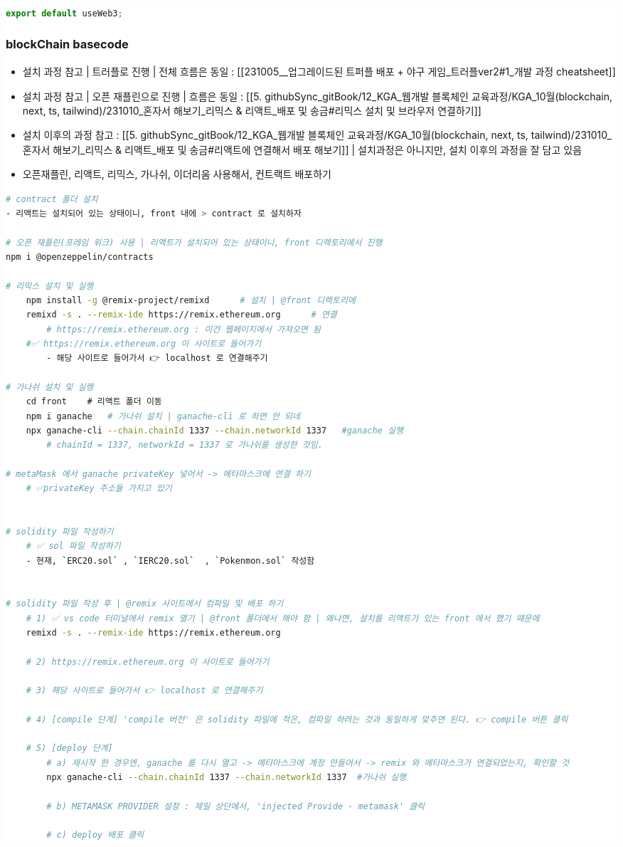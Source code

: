 ``` js
export default useWeb3;

```








### blockChain basecode 

- 설치 과정 참고 | 트러플로 진행 | 전체 흐름은 동일 : [[231005__업그레이드된 트퍼플 배포 + 야구 게임_트러플ver2#1_개발 과정 cheatsheet]] 
- 설치 과정 참고 | 오픈 재플린으로 진행 | 흐름은 동일 : [[5. githubSync_gitBook/12_KGA_웹개발 블록체인 교육과정/KGA_10월(blockchain, next, ts, tailwind)/231010_혼자서 해보기_리믹스 & 리액트_배포 및 송금#리믹스 설치 및 브라우저 연결하기]]
- 설치 이후의 과정 참고 : [[5. githubSync_gitBook/12_KGA_웹개발 블록체인 교육과정/KGA_10월(blockchain, next, ts, tailwind)/231010_혼자서 해보기_리믹스 & 리액트_배포 및 송금#리액트에 연결해서 배포 해보기]] | 설치과정은 아니지만, 설치 이후의 과정을 잘 담고 있음 

- 오픈재플린, 리액트, 리믹스, 가나쉬, 이더리움 사용해서, 컨트랙트 배포하기 

``` bash
# contract 폴더 설치 
- 리액트는 설치되어 있는 상태이니, front 내에 > contract 로 설치하자 

# 오픈 재플린(프레임 워크) 사용 | 리액트가 설치되어 있는 상태이니, front 디렉토리에서 진행
npm i @openzeppelin/contracts

# 리믹스 설치 및 실행
    npm install -g @remix-project/remixd      # 설치 | @front 디렉토리에 
    remixd -s . --remix-ide https://remix.ethereum.org      # 연결
		# https://remix.ethereum.org : 이건 웹페이지에서 가져오면 됨
	#✅ https://remix.ethereum.org 이 사이트로 들어가기
		- 해당 사이트로 들어가서 👉 localhost 로 연결해주기 

# 가나쉬 설치 및 실행
    cd front    # 리액트 폴더 이동
    npm i ganache   # 가나쉬 설치 | ganache-cli 로 하면 안 되네
    npx ganache-cli --chain.chainId 1337 --chain.networkId 1337   #ganache 실행
		# chainId = 1337, networkId = 1337 로 가나쉬를 생성한 것임.

# metaMask 에서 ganache privateKey 넣어서 -> 메타마스크에 연결 하기  
	# ✅privateKey 주소들 가지고 있기


# solidity 파일 작성하기 
	# ✅ sol 파일 작성하기 
	- 현재, `ERC20.sol` , `IERC20.sol`  , `Pokenmon.sol` 작성함


# solidity 파일 작성 후 | @remix 사이트에서 컴파일 및 배포 하기 
	# 1) ✅ vs code 터미널에서 remix 열기 | @front 폴더에서 해야 함 | 왜냐면, 설치를 리액트가 있는 front 에서 했기 때문에 
	remixd -s . --remix-ide https://remix.ethereum.org
	
	# 2) https://remix.ethereum.org 이 사이트로 들어가기
	
	# 3) 해당 사이트로 들어가서 👉 localhost 로 연결해주기 

    # 4) [compile 단계] 'compile 버전' 은 solidity 파일에 적은, 컴파일 하려는 것과 동일하게 맞추면 된다. 👉 compile 버튼 클릭

	# 5) [deploy 단계] 
		# a) 재시작 한 경우엔, ganache 를 다시 열고 -> 메타마스크에 계정 만들어서 -> remix 와 메타마스크가 연결되었는지, 확인할 것 
		npx ganache-cli --chain.chainId 1337 --chain.networkId 1337  #가나쉬 실행
		
		# b) METAMASK PROVIDER 설정 : 제일 상단에서, 'injected Provide - metamask' 클릭 

		# c) deploy 배포 클릭 
```